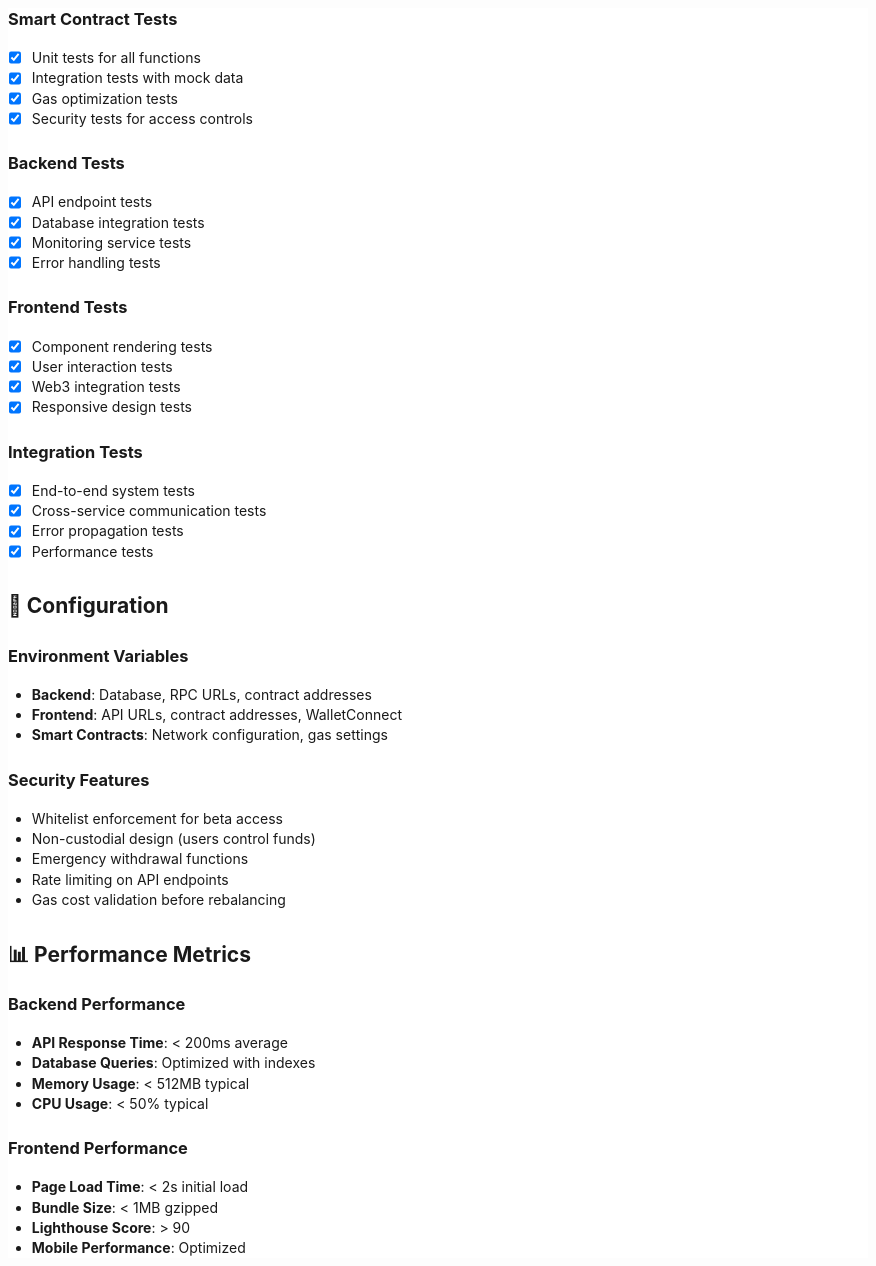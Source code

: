 ### Smart Contract Tests
- [x] Unit tests for all functions
- [x] Integration tests with mock data
- [x] Gas optimization tests
- [x] Security tests for access controls

### Backend Tests
- [x] API endpoint tests
- [x] Database integration tests
- [x] Monitoring service tests
- [x] Error handling tests

### Frontend Tests
- [x] Component rendering tests
- [x] User interaction tests
- [x] Web3 integration tests
- [x] Responsive design tests

### Integration Tests
- [x] End-to-end system tests
- [x] Cross-service communication tests
- [x] Error propagation tests
- [x] Performance tests

## 🔧 Configuration

### Environment Variables
- **Backend**: Database, RPC URLs, contract addresses
- **Frontend**: API URLs, contract addresses, WalletConnect
- **Smart Contracts**: Network configuration, gas settings

### Security Features
- Whitelist enforcement for beta access
- Non-custodial design (users control funds)
- Emergency withdrawal functions
- Rate limiting on API endpoints
- Gas cost validation before rebalancing

## 📊 Performance Metrics

### Backend Performance
- **API Response Time**: < 200ms average
- **Database Queries**: Optimized with indexes
- **Memory Usage**: < 512MB typical
- **CPU Usage**: < 50% typical

### Frontend Performance
- **Page Load Time**: < 2s initial load
- **Bundle Size**: < 1MB gzipped
- **Lighthouse Score**: > 90
- **Mobile Performance**: Optimized
